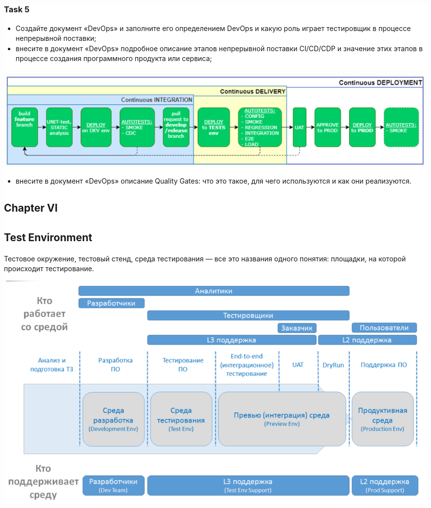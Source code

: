 
<h3 id="task-devops" >Task 5</h3>

- Создайте документ «DevOps» и заполните его определением DevOps и какую роль играет тестировщик в процессе непрерывной поставки;
- внесите в документ «DevOps» подробное описание этапов непрерывной поставки CI/CD/CDP и значение этих этапов в процессе создания программного продукта или сервиса;

![WEB](misc/images/CDP.png)

- внесите в документ «DevOps» описание Quality Gates: что это такое, для чего используются и как они реализуются.

<h2 id="chapter-vi" >Chapter VI</h2>
<h2 id="test-environment" >Test Environment</h2>

Тестовое окружение, тестовый стенд, среда тестирования — все это названия одного понятия: площадки, на которой происходит тестирование.

![WEB](misc/images/Test_Env.png)
